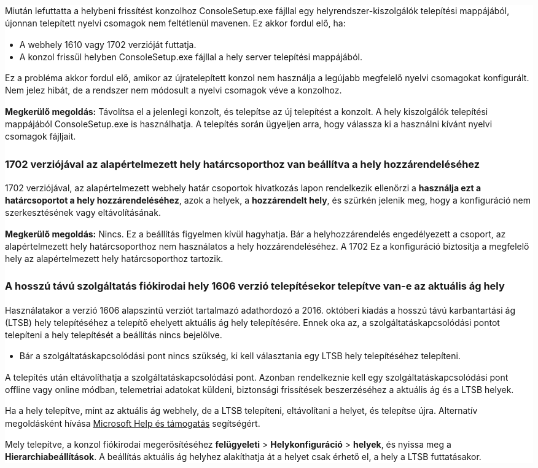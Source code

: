 Miután lefuttatta a helybeni frissítést konzolhoz ConsoleSetup.exe fájllal egy helyrendszer-kiszolgálók telepítési mappájából, újonnan telepített nyelvi csomagok nem feltétlenül mavenen. Ez akkor fordul elő, ha:
- A webhely 1610 vagy 1702 verzióját futtatja.
- A konzol frissül helyben ConsoleSetup.exe fájllal a hely server telepítési mappájából.

Ez a probléma akkor fordul elő, amikor az újratelepített konzol nem használja a legújabb megfelelő nyelvi csomagokat konfigurált. Nem jelez hibát, de a rendszer nem módosult a nyelvi csomagok véve a konzolhoz.  

**Megkerülő megoldás:** Távolítsa el a jelenlegi konzolt, és telepítse az új telepítést a konzolt. A hely kiszolgálók telepítési mappájából ConsoleSetup.exe is használhatja. A telepítés során ügyeljen arra, hogy válassza ki a használni kívánt nyelvi csomagok fájljait.


### <a name="with-version-1702-the-default-site-boundary-group-is-configured-for-use-for-site-assignment"></a>1702 verziójával az alapértelmezett hely határcsoporthoz van beállítva a hely hozzárendeléséhez

1702 verziójával, az alapértelmezett webhely határ csoportok hivatkozás lapon rendelkezik ellenőrzi a **használja ezt a határcsoportot a hely hozzárendeléséhez**, azok a helyek, a **hozzárendelt hely**, és szürkén jelenik meg, hogy a konfiguráció nem szerkesztésének vagy eltávolításának.

**Megkerülő megoldás:** Nincs. Ez a beállítás figyelmen kívül hagyhatja. Bár a helyhozzárendelés engedélyezett a csoport, az alapértelmezett hely határcsoporthoz nem használatos a hely hozzárendeléséhez. A 1702 Ez a konfiguráció biztosítja a megfelelő hely az alapértelmezett hely határcsoporthoz tartozik.



### <a name="when-installing-a-long-term-service-branch-site-using-version-1606-a-current-branch-site-is-installed"></a>A hosszú távú szolgáltatás fiókirodai hely 1606 verzió telepítésekor telepítve van-e az aktuális ág hely

Használatakor a verzió 1606 alapszintű verziót tartalmazó adathordozó a 2016. októberi kiadás a hosszú távú karbantartási ág (LTSB) hely telepítéséhez a telepítő ehelyett aktuális ág hely telepítésére. Ennek oka az, a szolgáltatáskapcsolódási pontot telepíteni a hely telepítését a beállítás nincs bejelölve.

 - Bár a szolgáltatáskapcsolódási pont nincs szükség, ki kell választania egy LTSB hely telepítéséhez telepíteni.

A telepítés után eltávolíthatja a szolgáltatáskapcsolódási pont.  Azonban rendelkeznie kell egy szolgáltatáskapcsolódási pont offline vagy online módban, telemetriai adatokat küldeni, biztonsági frissítések beszerzéséhez a aktuális ág és a LTSB helyek.

Ha a hely telepítve, mint az aktuális ág webhely, de a LTSB telepíteni, eltávolítani a helyet, és telepítse újra. Alternatív megoldásként hívása [Microsoft Help és támogatás](http://go.microsoft.com/fwlink/?LinkId=243064) segítségért.  

Mely telepítve, a konzol fiókirodai megerősítéséhez **felügyeleti** > **Helykonfiguráció** > **helyek**, és nyissa meg a **Hierarchiabeállítások**. A beállítás aktuális ág helyhez alakíthatja át a helyet csak érhető el, a hely a LTSB futtatásakor.  
